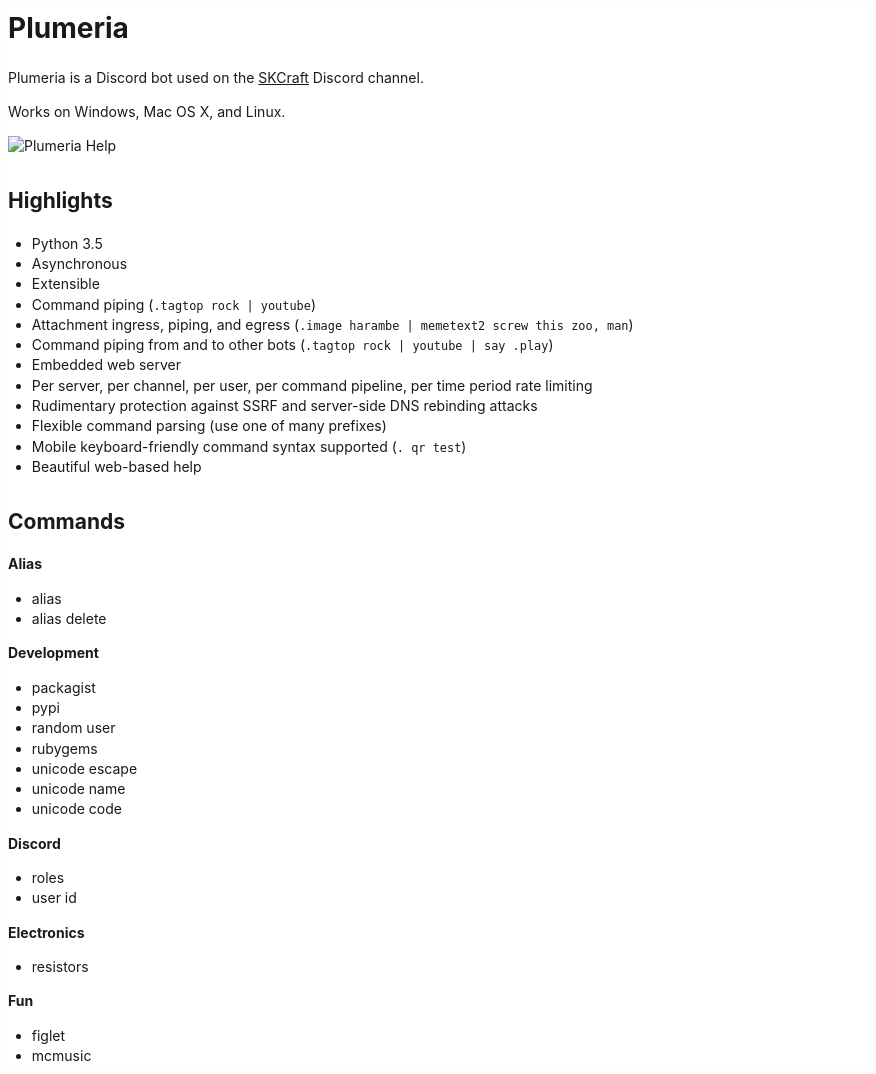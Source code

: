 # Plumeria

Plumeria is a Discord bot used on the [SKCraft](https://www.skcraft.com) Discord channel.

Works on Windows, Mac OS X, and Linux.

![Plumeria Help](readme/help.png)

## Highlights

* Python 3.5
* Asynchronous
* Extensible
* Command piping (`.tagtop rock | youtube`)
* Attachment ingress, piping, and egress (`.image harambe | memetext2 screw this zoo, man`)
* Command piping from and to other bots (`.tagtop rock | youtube | say .play`)
* Embedded web server
* Per server, per channel, per user, per command pipeline, per time period rate limiting
* Rudimentary protection against SSRF and server-side DNS rebinding attacks
* Flexible command parsing (use one of many prefixes)
* Mobile keyboard-friendly command syntax supported (`. qr test`)
* Beautiful web-based help

## Commands

**Alias**

* alias
* alias delete

**Development**

* packagist
* pypi
* random user
* rubygems
* unicode escape
* unicode name
* unicode code

**Discord**

* roles
* user id

**Electronics**

* resistors

**Fun**

* figlet
* mcmusic
